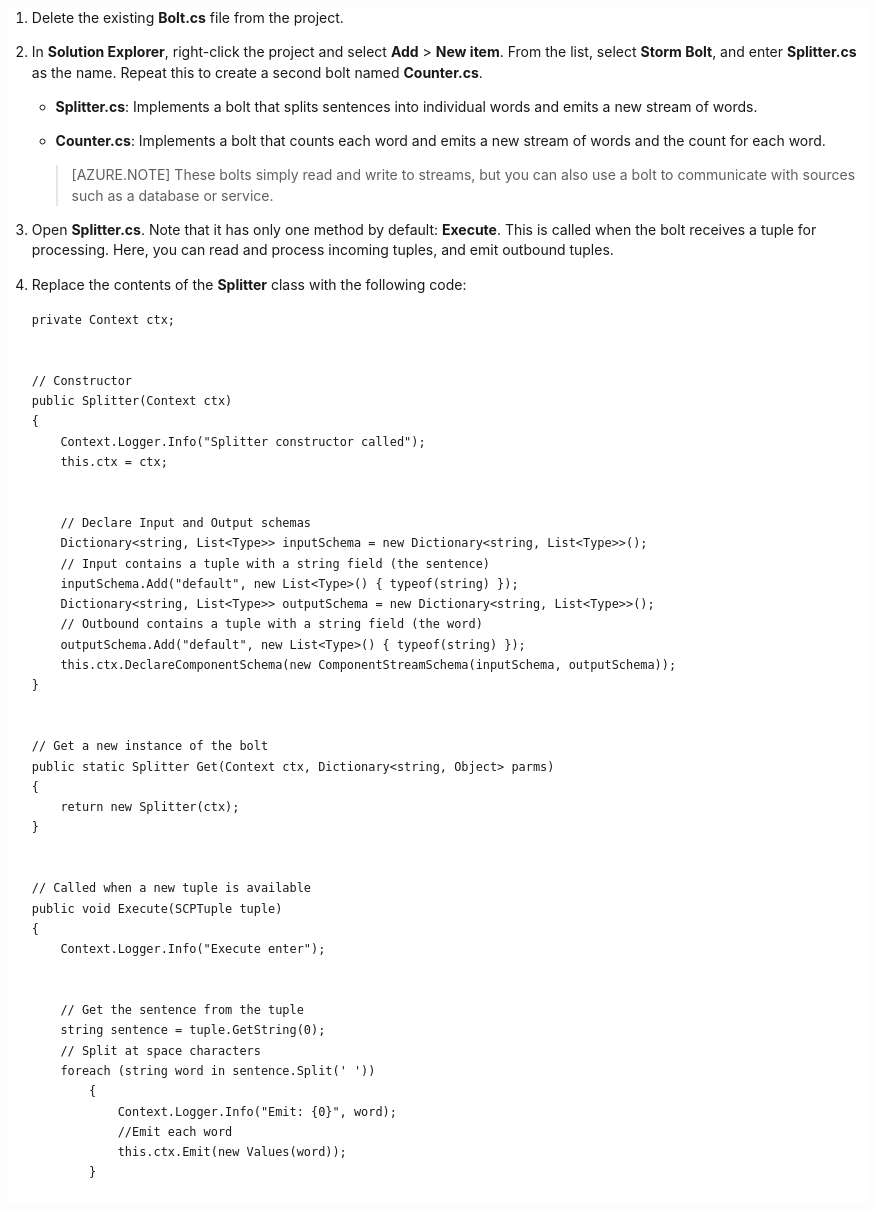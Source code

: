 1.	Delete the existing **Bolt.cs** file from the project.

2.	In **Solution Explorer**, right-click the project and select **Add** > **New item**. From the list, select **Storm Bolt**, and enter **Splitter.cs** as the name. Repeat this to create a second bolt named **Counter.cs**.

	-	**Splitter.cs**: Implements a bolt that splits sentences into individual words and emits a new stream of words.

	-	**Counter.cs**: Implements a bolt that counts each word and emits a new stream of words and the count for each word.

	> [AZURE.NOTE] These bolts simply read and write to streams, but you can also use a bolt to communicate with sources such as a database or service.

3.	Open **Splitter.cs**. Note that it has only one method by default: **Execute**. This is called when the bolt receives a tuple for processing. Here, you can read and process incoming tuples, and emit outbound tuples.

4.	Replace the contents of the **Splitter** class with the following code:

	```
	private Context ctx;


	// Constructor
	public Splitter(Context ctx)
	{
	    Context.Logger.Info("Splitter constructor called");
	    this.ctx = ctx;


	    // Declare Input and Output schemas
	    Dictionary<string, List<Type>> inputSchema = new Dictionary<string, List<Type>>();
	    // Input contains a tuple with a string field (the sentence)
	    inputSchema.Add("default", new List<Type>() { typeof(string) });
	    Dictionary<string, List<Type>> outputSchema = new Dictionary<string, List<Type>>();
	    // Outbound contains a tuple with a string field (the word)
	    outputSchema.Add("default", new List<Type>() { typeof(string) });
	    this.ctx.DeclareComponentSchema(new ComponentStreamSchema(inputSchema, outputSchema));
	}


	// Get a new instance of the bolt
	public static Splitter Get(Context ctx, Dictionary<string, Object> parms)
	{
	    return new Splitter(ctx);
	}


	// Called when a new tuple is available
	public void Execute(SCPTuple tuple)
	{
	    Context.Logger.Info("Execute enter");


	    // Get the sentence from the tuple
	    string sentence = tuple.GetString(0);
	    // Split at space characters
	    foreach (string word in sentence.Split(' '))
		    {
		        Context.Logger.Info("Emit: {0}", word);
		        //Emit each word
		        this.ctx.Emit(new Values(word));
		    }
	